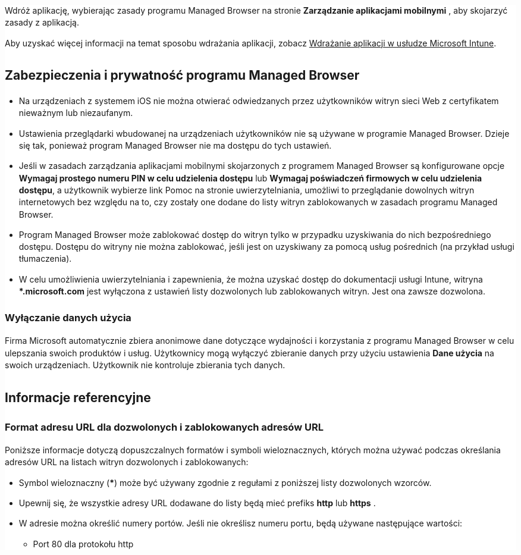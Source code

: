 Wdróż aplikację, wybierając zasady programu Managed Browser na stronie **Zarządzanie aplikacjami mobilnymi** , aby skojarzyć zasady z aplikacją.

Aby uzyskać więcej informacji na temat sposobu wdrażania aplikacji, zobacz [Wdrażanie aplikacji w usłudze Microsoft Intune](deploy-apps-in-microsoft-intune.md).

## <a name="security-and-privacy-for-the-managed-browser"></a>Zabezpieczenia i prywatność programu Managed Browser

-   Na urządzeniach z systemem iOS nie można otwierać odwiedzanych przez użytkowników witryn sieci Web z certyfikatem nieważnym lub niezaufanym.

-   Ustawienia przeglądarki wbudowanej na urządzeniach użytkowników nie są używane w programie Managed Browser. Dzieje się tak, ponieważ program Managed Browser nie ma dostępu do tych ustawień.

-   Jeśli w zasadach zarządzania aplikacjami mobilnymi skojarzonych z programem Managed Browser są konfigurowane opcje **Wymagaj prostego numeru PIN w celu udzielenia dostępu** lub **Wymagaj poświadczeń firmowych w celu udzielenia dostępu**, a użytkownik wybierze link Pomoc na stronie uwierzytelniania, umożliwi to przeglądanie dowolnych witryn internetowych bez względu na to, czy zostały one dodane do listy witryn zablokowanych w zasadach programu Managed Browser.

-   Program Managed Browser może zablokować dostęp do witryn tylko w przypadku uzyskiwania do nich bezpośredniego dostępu. Dostępu do witryny nie można zablokować, jeśli jest on uzyskiwany za pomocą usług pośrednich (na przykład usługi tłumaczenia).

-   W celu umożliwienia uwierzytelniania i zapewnienia, że można uzyskać dostęp do dokumentacji usługi Intune, witryna **&#42;.microsoft.com** jest wyłączona z ustawień listy dozwolonych lub zablokowanych witryn. Jest ona zawsze dozwolona.

### <a name="turn-off-usage-data"></a>Wyłączanie danych użycia
Firma Microsoft automatycznie zbiera anonimowe dane dotyczące wydajności i korzystania z programu Managed Browser w celu ulepszania swoich produktów i usług. Użytkownicy mogą wyłączyć zbieranie danych przy użyciu ustawienia **Dane użycia** na swoich urządzeniach. Użytkownik nie kontroluje zbierania tych danych.

## <a name="reference-information"></a>Informacje referencyjne

### <a name="url-format-for-allowed-and-blocked-urls"></a>Format adresu URL dla dozwolonych i zablokowanych adresów URL
Poniższe informacje dotyczą dopuszczalnych formatów i symboli wieloznacznych, których można używać podczas określania adresów URL na listach witryn dozwolonych i zablokowanych:

-   Symbol wieloznaczny (**&#42;**) może być używany zgodnie z regułami z poniższej listy dozwolonych wzorców.

-   Upewnij się, że wszystkie adresy URL dodawane do listy będą mieć prefiks **http** lub **https** .

-   W adresie można określić numery portów. Jeśli nie określisz numeru portu, będą używane następujące wartości:

    -   Port 80 dla protokołu http

